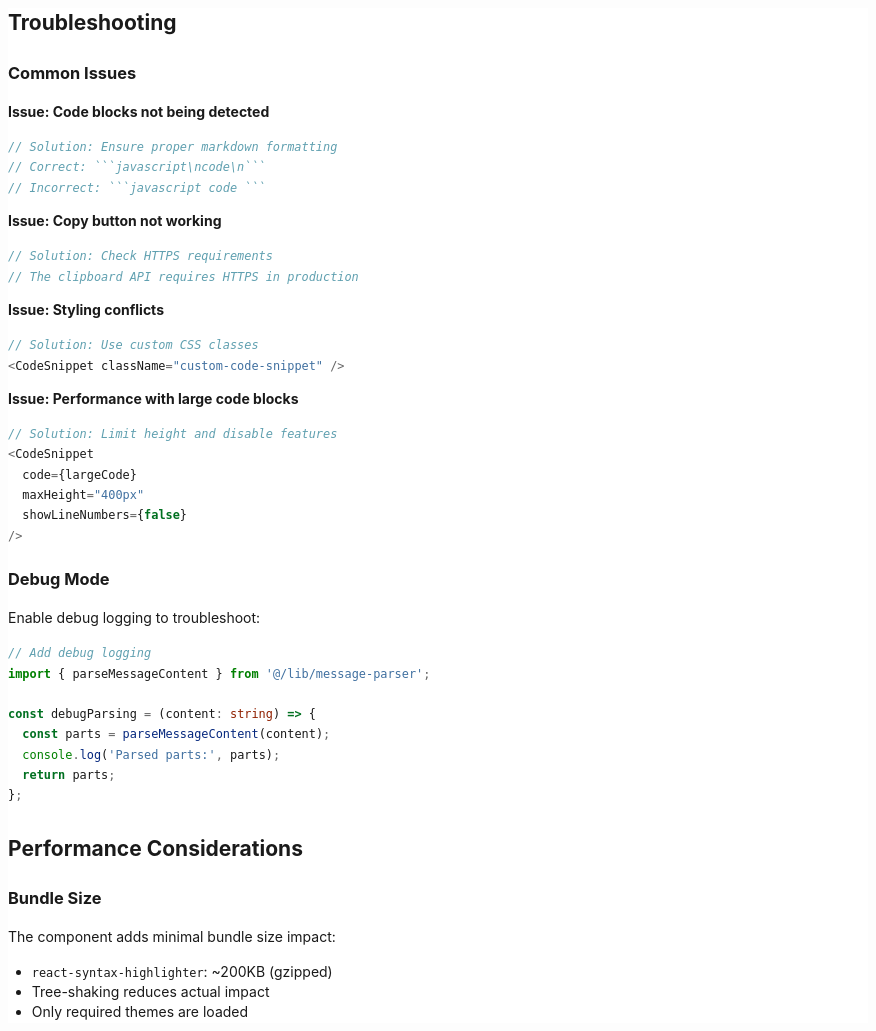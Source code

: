 ## Troubleshooting

### Common Issues

**Issue: Code blocks not being detected**
```typescript
// Solution: Ensure proper markdown formatting
// Correct: ```javascript\ncode\n```
// Incorrect: ```javascript code ```
```

**Issue: Copy button not working**
```typescript
// Solution: Check HTTPS requirements
// The clipboard API requires HTTPS in production
```

**Issue: Styling conflicts**
```typescript
// Solution: Use custom CSS classes
<CodeSnippet className="custom-code-snippet" />
```

**Issue: Performance with large code blocks**
```typescript
// Solution: Limit height and disable features
<CodeSnippet
  code={largeCode}
  maxHeight="400px"
  showLineNumbers={false}
/>
```

### Debug Mode

Enable debug logging to troubleshoot:

```typescript
// Add debug logging
import { parseMessageContent } from '@/lib/message-parser';

const debugParsing = (content: string) => {
  const parts = parseMessageContent(content);
  console.log('Parsed parts:', parts);
  return parts;
};
```

## Performance Considerations

### Bundle Size

The component adds minimal bundle size impact:
- `react-syntax-highlighter`: ~200KB (gzipped)
- Tree-shaking reduces actual impact
- Only required themes are loaded

